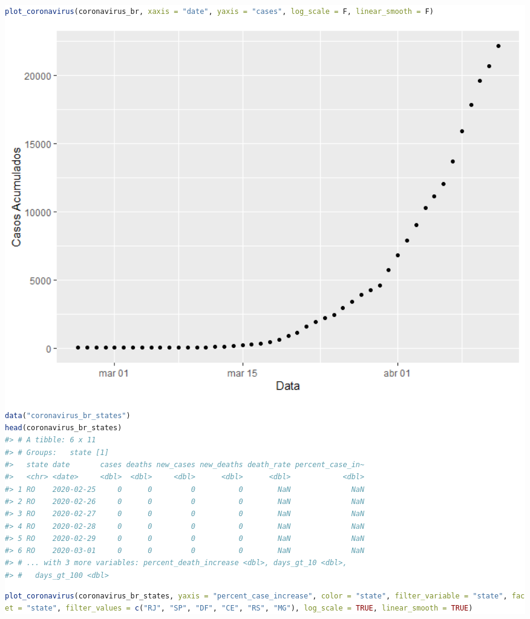 ``` r
plot_coronavirus(coronavirus_br, xaxis = "date", yaxis = "cases", log_scale = F, linear_smooth = F)
```

<img src="man/figures/README-unnamed-chunk-2-1.png" width="100%" />

``` r
data("coronavirus_br_states")
head(coronavirus_br_states) 
#> # A tibble: 6 x 11
#> # Groups:   state [1]
#>   state date       cases deaths new_cases new_deaths death_rate percent_case_in~
#>   <chr> <date>     <dbl>  <dbl>     <dbl>      <dbl>      <dbl>            <dbl>
#> 1 RO    2020-02-25     0      0         0          0        NaN              NaN
#> 2 RO    2020-02-26     0      0         0          0        NaN              NaN
#> 3 RO    2020-02-27     0      0         0          0        NaN              NaN
#> 4 RO    2020-02-28     0      0         0          0        NaN              NaN
#> 5 RO    2020-02-29     0      0         0          0        NaN              NaN
#> 6 RO    2020-03-01     0      0         0          0        NaN              NaN
#> # ... with 3 more variables: percent_death_increase <dbl>, days_gt_10 <dbl>,
#> #   days_gt_100 <dbl>
```

``` r
plot_coronavirus(coronavirus_br_states, yaxis = "percent_case_increase", color = "state", filter_variable = "state", facet = "state", filter_values = c("RJ", "SP", "DF", "CE", "RS", "MG"), log_scale = TRUE, linear_smooth = TRUE)
```
